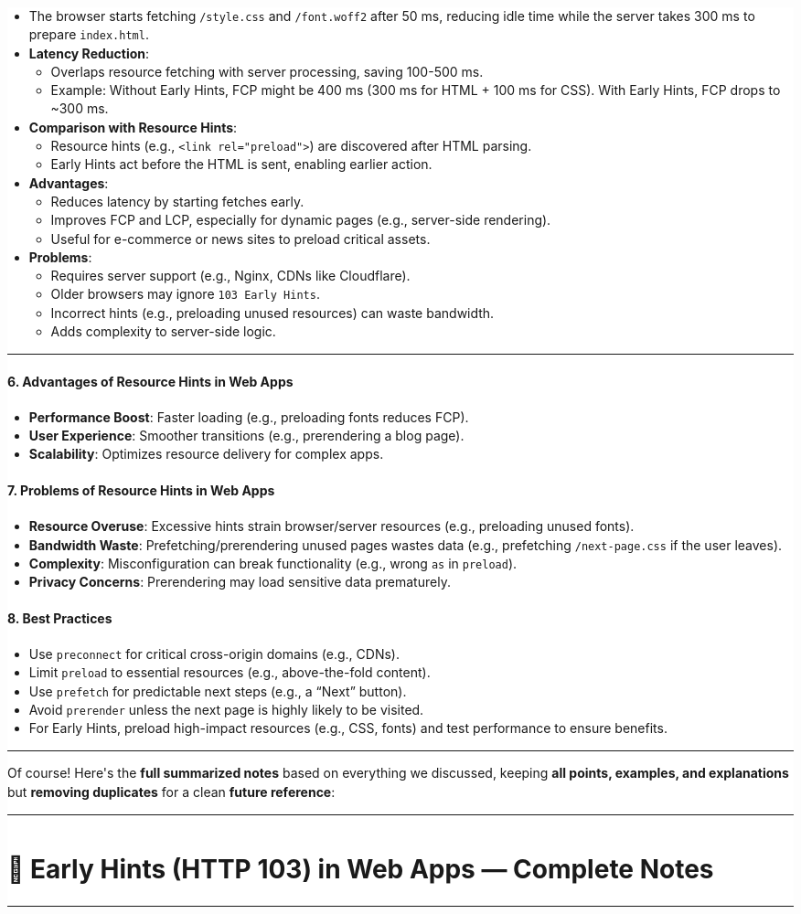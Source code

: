  ```
  ```
  - The browser starts fetching `/style.css` and `/font.woff2` after 50 ms, reducing idle time while the server takes 300 ms to prepare `index.html`.
- **Latency Reduction**:
  - Overlaps resource fetching with server processing, saving 100-500 ms.
  - Example: Without Early Hints, FCP might be 400 ms (300 ms for HTML + 100 ms for CSS). With Early Hints, FCP drops to ~300 ms.
- **Comparison with Resource Hints**:
  - Resource hints (e.g., `<link rel="preload">`) are discovered after HTML parsing.
  - Early Hints act before the HTML is sent, enabling earlier action.
- **Advantages**:
  - Reduces latency by starting fetches early.
  - Improves FCP and LCP, especially for dynamic pages (e.g., server-side rendering).
  - Useful for e-commerce or news sites to preload critical assets.
- **Problems**:
  - Requires server support (e.g., Nginx, CDNs like Cloudflare).
  - Older browsers may ignore `103 Early Hints`.
  - Incorrect hints (e.g., preloading unused resources) can waste bandwidth.
  - Adds complexity to server-side logic.

---

#### **6. Advantages of Resource Hints in Web Apps**
- **Performance Boost**: Faster loading (e.g., preloading fonts reduces FCP).
- **User Experience**: Smoother transitions (e.g., prerendering a blog page).
- **Scalability**: Optimizes resource delivery for complex apps.

#### **7. Problems of Resource Hints in Web Apps**
- **Resource Overuse**: Excessive hints strain browser/server resources (e.g., preloading unused fonts).
- **Bandwidth Waste**: Prefetching/prerendering unused pages wastes data (e.g., prefetching `/next-page.css` if the user leaves).
- **Complexity**: Misconfiguration can break functionality (e.g., wrong `as` in `preload`).
- **Privacy Concerns**: Prerendering may load sensitive data prematurely.

#### **8. Best Practices**
- Use `preconnect` for critical cross-origin domains (e.g., CDNs).
- Limit `preload` to essential resources (e.g., above-the-fold content).
- Use `prefetch` for predictable next steps (e.g., a “Next” button).
- Avoid `prerender` unless the next page is highly likely to be visited.
- For Early Hints, preload high-impact resources (e.g., CSS, fonts) and test performance to ensure benefits.

--------------------------------------------------------------------------------------------------------

Of course! Here's the **full summarized notes** based on everything we discussed, keeping **all points, examples, and explanations** but **removing duplicates** for a clean **future reference**:

---

# 📄 Early Hints (HTTP 103) in Web Apps — Complete Notes

---